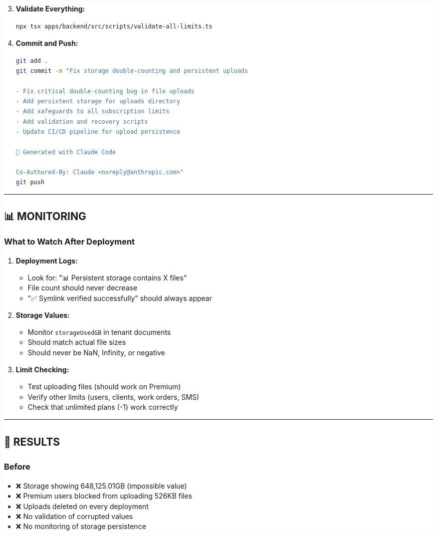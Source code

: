 3. **Validate Everything:**
   ```bash
   npx tsx apps/backend/src/scripts/validate-all-limits.ts
   ```

4. **Commit and Push:**
   ```bash
   git add .
   git commit -m "Fix storage double-counting and persistent uploads

   - Fix critical double-counting bug in file uploads
   - Add persistent storage for uploads directory
   - Add safeguards to all subscription limits
   - Add validation and recovery scripts
   - Update CI/CD pipeline for upload persistence

   🤖 Generated with Claude Code

   Co-Authored-By: Claude <noreply@anthropic.com>"
   git push
   ```

---

## 📊 MONITORING

### What to Watch After Deployment

1. **Deployment Logs:**
   - Look for: "📊 Persistent storage contains X files"
   - File count should never decrease
   - "✅ Symlink verified successfully" should always appear

2. **Storage Values:**
   - Monitor `storageUsedGB` in tenant documents
   - Should match actual file sizes
   - Should never be NaN, Infinity, or negative

3. **Limit Checking:**
   - Test uploading files (should work on Premium)
   - Verify other limits (users, clients, work orders, SMS)
   - Check that unlimited plans (-1) work correctly

---

## 🎯 RESULTS

### Before
- ❌ Storage showing 648,125.01GB (impossible value)
- ❌ Premium users blocked from uploading 526KB files
- ❌ Uploads deleted on every deployment
- ❌ No validation of corrupted values
- ❌ No monitoring of storage persistence
